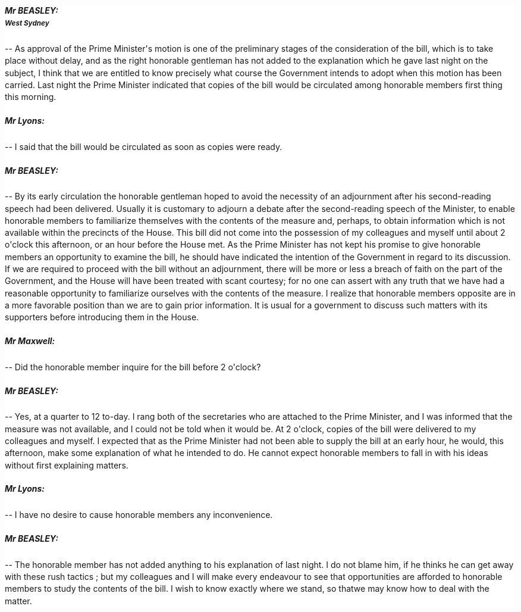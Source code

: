 ##### Mr BEASLEY:<br><small class="text-muted">West Sydney</small>

-- As approval of the Prime Minister's motion is one of the preliminary stages of the consideration of the bill, which is to take place without delay, and as the right honorable gentleman has not added to the explanation which he gave last night on the subject, I think that we are entitled to know precisely what course the Government intends to adopt when this motion has been carried. Last night the Prime Minister indicated that copies of the bill would be circulated among honorable members first thing this morning. 

##### Mr Lyons:

-- I said that the bill would be circulated as soon as copies were ready. 

##### Mr BEASLEY:

-- By its early circulation the honorable gentleman hoped to avoid the necessity of an adjournment after his second-reading speech had been delivered. Usually it is customary to adjourn a debate after the second-reading speech of the Minister, to enable honorable members to familiarize themselves with the contents of the measure and, perhaps, to obtain information which is not available within the precincts of the House. This bill did not come into the possession of my colleagues and myself until about 2 o'clock this afternoon, or an hour before the House met. As the Prime Minister has not kept his promise to give honorable members an opportunity to examine the bill, he should have indicated the intention of the Government in regard to its discussion. If we are required to proceed with the bill without an adjournment, there will be more or less a breach of faith on the part of the Government, and the House will have been treated with scant courtesy; for no one can assert with any truth that we have had a reasonable opportunity to familiarize ourselves with the contents of the measure. I realize that honorable members opposite are in a more favorable position than we are to gain prior information. It is usual for a government to discuss such matters with its supporters before introducing them in the House. 

##### Mr Maxwell:

-- Did the honorable member inquire for the bill before 2 o'clock? 

##### Mr BEASLEY:

-- Yes, at a quarter to 12 to-day. I rang both of the secretaries who are attached to the Prime Minister, and I was informed that the measure was not available, and I could not be told when it would be. At 2 o'clock, copies of the bill were delivered to my colleagues and myself. I expected that as the Prime Minister had not been able to supply the bill at an early hour, he would, this afternoon, make some explanation of what he intended to do. He cannot expect honorable members to fall in with his ideas without first explaining matters. 

##### Mr Lyons:

-- I have no desire to cause honorable members any inconvenience. 

##### Mr BEASLEY:

-- The honorable member has not added anything to his explanation of last night. I do not blame him, if he thinks he can get away with these rush tactics ; but my colleagues and I will make every endeavour to see that opportunities are afforded to honorable members to study the contents of the bill. I wish to know exactly where we stand, so thatwe may know how to deal with the matter. 
